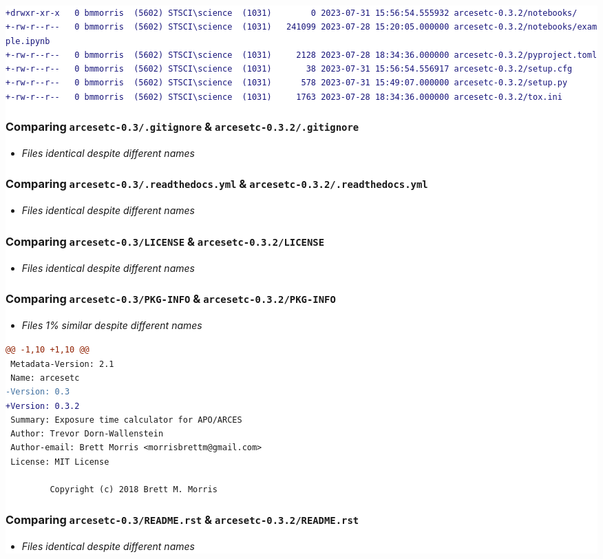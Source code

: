 ```diff
+drwxr-xr-x   0 bmmorris  (5602) STSCI\science  (1031)        0 2023-07-31 15:56:54.555932 arcesetc-0.3.2/notebooks/
+-rw-r--r--   0 bmmorris  (5602) STSCI\science  (1031)   241099 2023-07-28 15:20:05.000000 arcesetc-0.3.2/notebooks/example.ipynb
+-rw-r--r--   0 bmmorris  (5602) STSCI\science  (1031)     2128 2023-07-28 18:34:36.000000 arcesetc-0.3.2/pyproject.toml
+-rw-r--r--   0 bmmorris  (5602) STSCI\science  (1031)       38 2023-07-31 15:56:54.556917 arcesetc-0.3.2/setup.cfg
+-rw-r--r--   0 bmmorris  (5602) STSCI\science  (1031)      578 2023-07-31 15:49:07.000000 arcesetc-0.3.2/setup.py
+-rw-r--r--   0 bmmorris  (5602) STSCI\science  (1031)     1763 2023-07-28 18:34:36.000000 arcesetc-0.3.2/tox.ini
```

### Comparing `arcesetc-0.3/.gitignore` & `arcesetc-0.3.2/.gitignore`

 * *Files identical despite different names*

### Comparing `arcesetc-0.3/.readthedocs.yml` & `arcesetc-0.3.2/.readthedocs.yml`

 * *Files identical despite different names*

### Comparing `arcesetc-0.3/LICENSE` & `arcesetc-0.3.2/LICENSE`

 * *Files identical despite different names*

### Comparing `arcesetc-0.3/PKG-INFO` & `arcesetc-0.3.2/PKG-INFO`

 * *Files 1% similar despite different names*

```diff
@@ -1,10 +1,10 @@
 Metadata-Version: 2.1
 Name: arcesetc
-Version: 0.3
+Version: 0.3.2
 Summary: Exposure time calculator for APO/ARCES
 Author: Trevor Dorn-Wallenstein
 Author-email: Brett Morris <morrisbrettm@gmail.com>
 License: MIT License
         
         Copyright (c) 2018 Brett M. Morris
```

### Comparing `arcesetc-0.3/README.rst` & `arcesetc-0.3.2/README.rst`

 * *Files identical despite different names*
